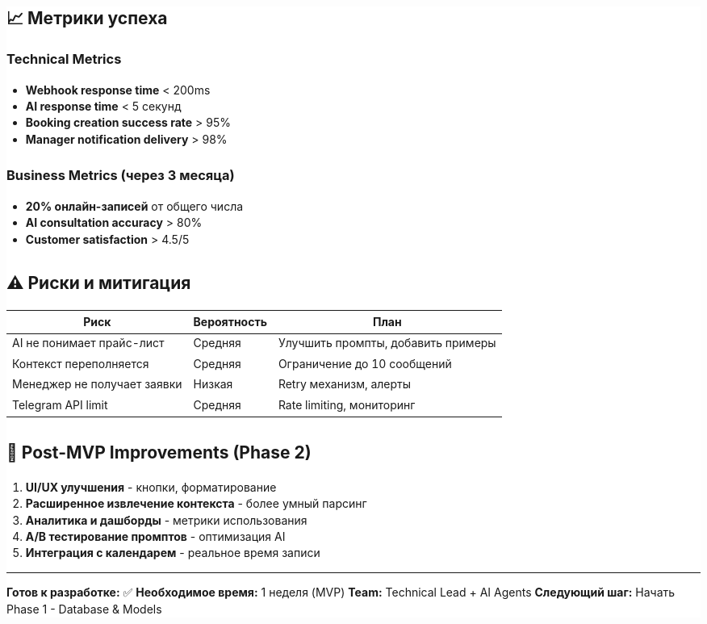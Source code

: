 ## 📈 Метрики успеха

### Technical Metrics
- **Webhook response time** < 200ms
- **AI response time** < 5 секунд
- **Booking creation success rate** > 95%
- **Manager notification delivery** > 98%

### Business Metrics (через 3 месяца)
- **20% онлайн-записей** от общего числа
- **AI consultation accuracy** > 80%
- **Customer satisfaction** > 4.5/5

## ⚠️ Риски и митигация

| Риск | Вероятность | План |
|------|-------------|------|
| AI не понимает прайс-лист | Средняя | Улучшить промпты, добавить примеры |
| Контекст переполняется | Средняя | Ограничение до 10 сообщений |
| Менеджер не получает заявки | Низкая | Retry механизм, алерты |
| Telegram API limit | Средняя | Rate limiting, мониторинг |

## 🔄 Post-MVP Improvements (Phase 2)

1. **UI/UX улучшения** - кнопки, форматирование
2. **Расширенное извлечение контекста** - более умный парсинг
3. **Аналитика и дашборды** - метрики использования
4. **A/B тестирование промптов** - оптимизация AI
5. **Интеграция с календарем** - реальное время записи

---

**Готов к разработке:** ✅
**Необходимое время:** 1 неделя (MVP)
**Team:** Technical Lead + AI Agents
**Следующий шаг:** Начать Phase 1 - Database & Models